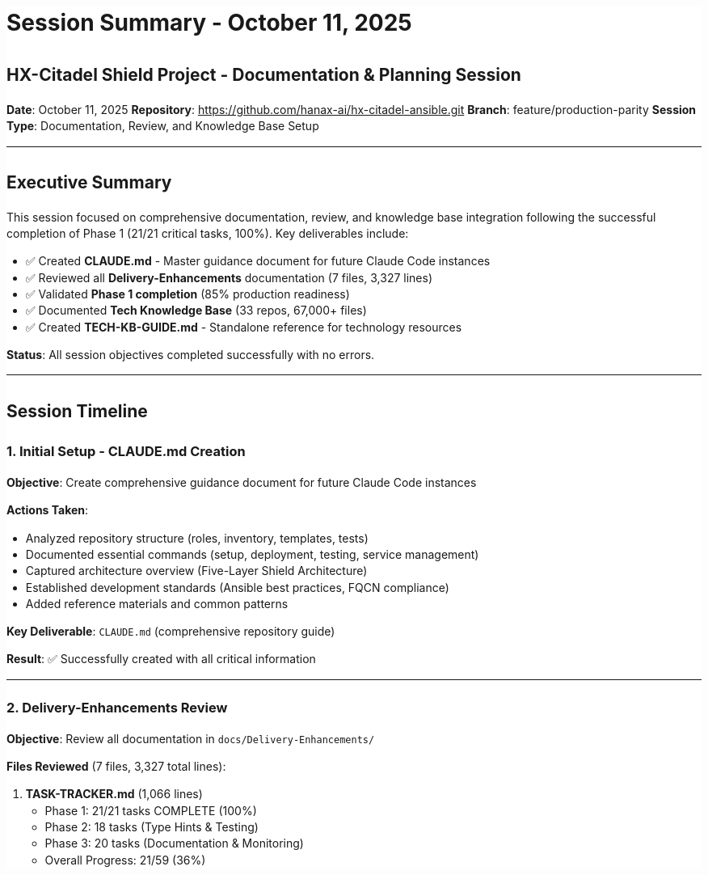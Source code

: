 # Session Summary - October 11, 2025
## HX-Citadel Shield Project - Documentation & Planning Session

**Date**: October 11, 2025
**Repository**: https://github.com/hanax-ai/hx-citadel-ansible.git
**Branch**: feature/production-parity
**Session Type**: Documentation, Review, and Knowledge Base Setup

---

## Executive Summary

This session focused on comprehensive documentation, review, and knowledge base integration following the successful completion of Phase 1 (21/21 critical tasks, 100%). Key deliverables include:

- ✅ Created **CLAUDE.md** - Master guidance document for future Claude Code instances
- ✅ Reviewed all **Delivery-Enhancements** documentation (7 files, 3,327 lines)
- ✅ Validated **Phase 1 completion** (85% production readiness)
- ✅ Documented **Tech Knowledge Base** (33 repos, 67,000+ files)
- ✅ Created **TECH-KB-GUIDE.md** - Standalone reference for technology resources

**Status**: All session objectives completed successfully with no errors.

---

## Session Timeline

### 1. Initial Setup - CLAUDE.md Creation
**Objective**: Create comprehensive guidance document for future Claude Code instances

**Actions Taken**:
- Analyzed repository structure (roles, inventory, templates, tests)
- Documented essential commands (setup, deployment, testing, service management)
- Captured architecture overview (Five-Layer Shield Architecture)
- Established development standards (Ansible best practices, FQCN compliance)
- Added reference materials and common patterns

**Key Deliverable**: `CLAUDE.md` (comprehensive repository guide)

**Result**: ✅ Successfully created with all critical information

---

### 2. Delivery-Enhancements Review
**Objective**: Review all documentation in `docs/Delivery-Enhancements/`

**Files Reviewed** (7 files, 3,327 total lines):
1. **TASK-TRACKER.md** (1,066 lines)
   - Phase 1: 21/21 tasks COMPLETE (100%)
   - Phase 2: 18 tasks (Type Hints & Testing)
   - Phase 3: 20 tasks (Documentation & Monitoring)
   - Overall Progress: 21/59 (36%)
